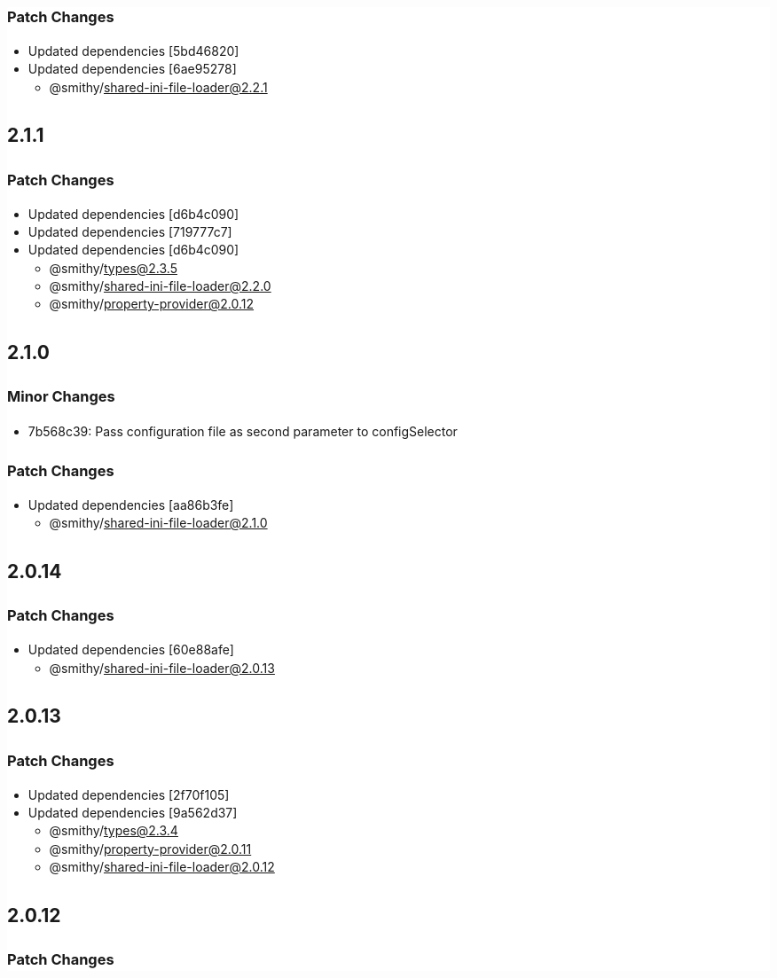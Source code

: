 ### Patch Changes

- Updated dependencies [5bd46820]
- Updated dependencies [6ae95278]
  - @smithy/shared-ini-file-loader@2.2.1

## 2.1.1

### Patch Changes

- Updated dependencies [d6b4c090]
- Updated dependencies [719777c7]
- Updated dependencies [d6b4c090]
  - @smithy/types@2.3.5
  - @smithy/shared-ini-file-loader@2.2.0
  - @smithy/property-provider@2.0.12

## 2.1.0

### Minor Changes

- 7b568c39: Pass configuration file as second parameter to configSelector

### Patch Changes

- Updated dependencies [aa86b3fe]
  - @smithy/shared-ini-file-loader@2.1.0

## 2.0.14

### Patch Changes

- Updated dependencies [60e88afe]
  - @smithy/shared-ini-file-loader@2.0.13

## 2.0.13

### Patch Changes

- Updated dependencies [2f70f105]
- Updated dependencies [9a562d37]
  - @smithy/types@2.3.4
  - @smithy/property-provider@2.0.11
  - @smithy/shared-ini-file-loader@2.0.12

## 2.0.12

### Patch Changes
